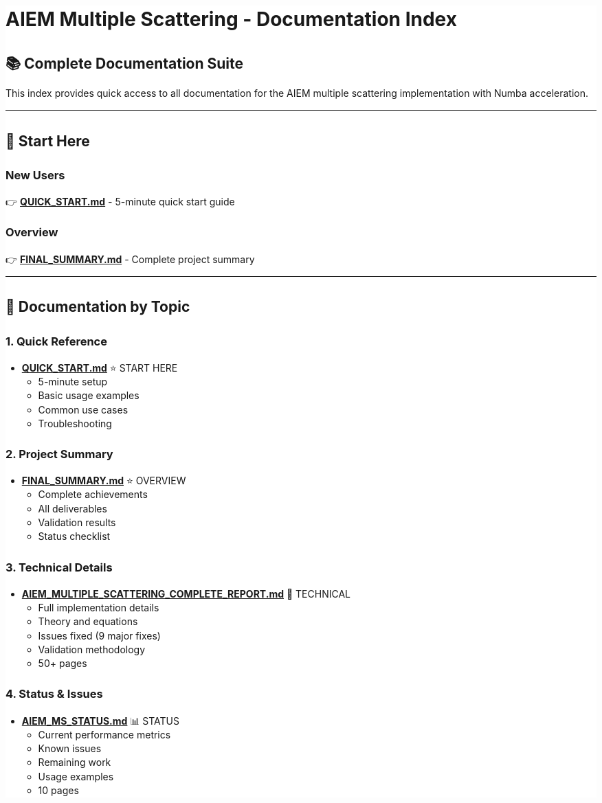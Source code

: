 # AIEM Multiple Scattering - Documentation Index

## 📚 Complete Documentation Suite

This index provides quick access to all documentation for the AIEM multiple scattering implementation with Numba acceleration.

---

## 🎯 Start Here

### New Users
👉 **[QUICK_START.md](QUICK_START.md)** - 5-minute quick start guide

### Overview
👉 **[FINAL_SUMMARY.md](FINAL_SUMMARY.md)** - Complete project summary

---

## 📖 Documentation by Topic

### 1. Quick Reference
- **[QUICK_START.md](QUICK_START.md)** ⭐ START HERE
  - 5-minute setup
  - Basic usage examples
  - Common use cases
  - Troubleshooting

### 2. Project Summary
- **[FINAL_SUMMARY.md](FINAL_SUMMARY.md)** ⭐ OVERVIEW
  - Complete achievements
  - All deliverables
  - Validation results
  - Status checklist

### 3. Technical Details
- **[AIEM_MULTIPLE_SCATTERING_COMPLETE_REPORT.md](AIEM_MULTIPLE_SCATTERING_COMPLETE_REPORT.md)** 📘 TECHNICAL
  - Full implementation details
  - Theory and equations
  - Issues fixed (9 major fixes)
  - Validation methodology
  - 50+ pages

### 4. Status & Issues
- **[AIEM_MS_STATUS.md](AIEM_MS_STATUS.md)** 📊 STATUS
  - Current performance metrics
  - Known issues
  - Remaining work
  - Usage examples
  - 10 pages
